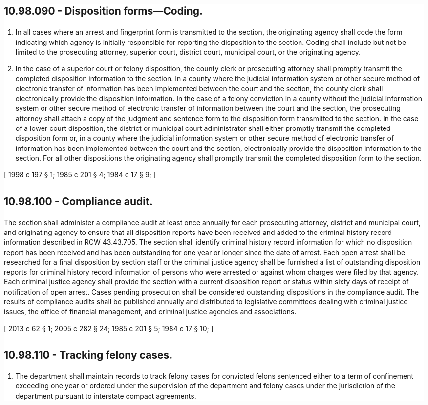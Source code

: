 ## 10.98.090 - Disposition forms—Coding.
1. In all cases where an arrest and fingerprint form is transmitted to the section, the originating agency shall code the form indicating which agency is initially responsible for reporting the disposition to the section. Coding shall include but not be limited to the prosecuting attorney, superior court, district court, municipal court, or the originating agency.

2. In the case of a superior court or felony disposition, the county clerk or prosecuting attorney shall promptly transmit the completed disposition information to the section. In a county where the judicial information system or other secure method of electronic transfer of information has been implemented between the court and the section, the county clerk shall electronically provide the disposition information. In the case of a felony conviction in a county without the judicial information system or other secure method of electronic transfer of information between the court and the section, the prosecuting attorney shall attach a copy of the judgment and sentence form to the disposition form transmitted to the section. In the case of a lower court disposition, the district or municipal court administrator shall either promptly transmit the completed disposition form or, in a county where the judicial information system or other secure method of electronic transfer of information has been implemented between the court and the section, electronically provide the disposition information to the section. For all other dispositions the originating agency shall promptly transmit the completed disposition form to the section.

\[ [1998 c 197 § 1](https://lawfilesext.leg.wa.gov/biennium/1997-98/Pdf/Bills/Session%20Laws/Senate/6535-S.SL.pdf?cite=1998%20c%20197%20§%201); [1985 c 201 § 4](https://leg.wa.gov/CodeReviser/documents/sessionlaw/1985c201.pdf?cite=1985%20c%20201%20§%204); [1984 c 17 § 9](https://leg.wa.gov/CodeReviser/documents/sessionlaw/1984c17.pdf?cite=1984%20c%2017%20§%209); \]

## 10.98.100 - Compliance audit.
The section shall administer a compliance audit at least once annually for each prosecuting attorney, district and municipal court, and originating agency to ensure that all disposition reports have been received and added to the criminal history record information described in RCW 43.43.705. The section shall identify criminal history record information for which no disposition report has been received and has been outstanding for one year or longer since the date of arrest. Each open arrest shall be researched for a final disposition by section staff or the criminal justice agency shall be furnished a list of outstanding disposition reports for criminal history record information of persons who were arrested or against whom charges were filed by that agency. Each criminal justice agency shall provide the section with a current disposition report or status within sixty days of receipt of notification of open arrest. Cases pending prosecution shall be considered outstanding dispositions in the compliance audit. The results of compliance audits shall be published annually and distributed to legislative committees dealing with criminal justice issues, the office of financial management, and criminal justice agencies and associations.

\[ [2013 c 62 § 1](https://lawfilesext.leg.wa.gov/biennium/2013-14/Pdf/Bills/Session%20Laws/Senate/5466.SL.pdf?cite=2013%20c%2062%20§%201); [2005 c 282 § 24](https://lawfilesext.leg.wa.gov/biennium/2005-06/Pdf/Bills/Session%20Laws/House/1668.SL.pdf?cite=2005%20c%20282%20§%2024); [1985 c 201 § 5](https://leg.wa.gov/CodeReviser/documents/sessionlaw/1985c201.pdf?cite=1985%20c%20201%20§%205); [1984 c 17 § 10](https://leg.wa.gov/CodeReviser/documents/sessionlaw/1984c17.pdf?cite=1984%20c%2017%20§%2010); \]

## 10.98.110 - Tracking felony cases.
1. The department shall maintain records to track felony cases for convicted felons sentenced either to a term of confinement exceeding one year or ordered under the supervision of the department and felony cases under the jurisdiction of the department pursuant to interstate compact agreements.
